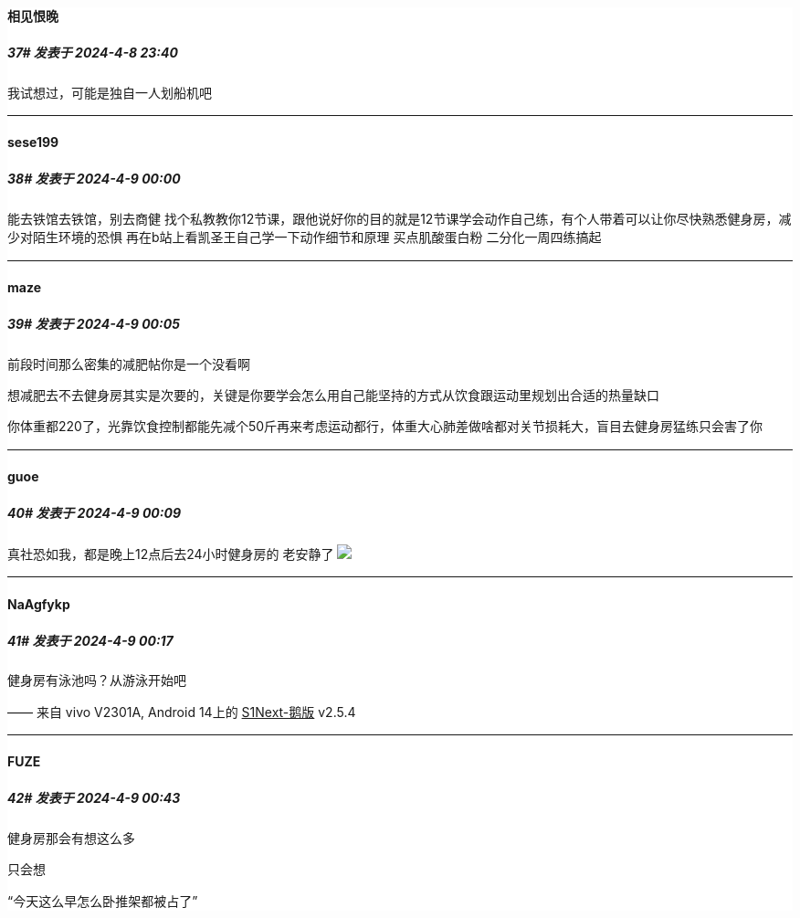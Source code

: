 ####  相见恨晚  
##### 37#       发表于 2024-4-8 23:40

我试想过，可能是独自一人划船机吧

*****

####  sese199  
##### 38#       发表于 2024-4-9 00:00

能去铁馆去铁馆，别去商健
找个私教教你12节课，跟他说好你的目的就是12节课学会动作自己练，有个人带着可以让你尽快熟悉健身房，减少对陌生环境的恐惧
再在b站上看凯圣王自己学一下动作细节和原理
买点肌酸蛋白粉
二分化一周四练搞起

*****

####  maze  
##### 39#       发表于 2024-4-9 00:05

前段时间那么密集的减肥帖你是一个没看啊

想减肥去不去健身房其实是次要的，关键是你要学会怎么用自己能坚持的方式从饮食跟运动里规划出合适的热量缺口

你体重都220了，光靠饮食控制都能先减个50斤再来考虑运动都行，体重大心肺差做啥都对关节损耗大，盲目去健身房猛练只会害了你

*****

####  guoe  
##### 40#       发表于 2024-4-9 00:09

真社恐如我，都是晚上12点后去24小时健身房的 老安静了 <img src="https://static.saraba1st.com/image/smiley/face2017/261.png" referrerpolicy="no-referrer">


*****

####  NaAgfykp  
##### 41#       发表于 2024-4-9 00:17

健身房有泳池吗？从游泳开始吧

—— 来自 vivo V2301A, Android 14上的 [S1Next-鹅版](https://github.com/ykrank/S1-Next/releases) v2.5.4


*****

####  FUZE  
##### 42#       发表于 2024-4-9 00:43

健身房那会有想这么多

只会想

“今天这么早怎么卧推架都被占了”
